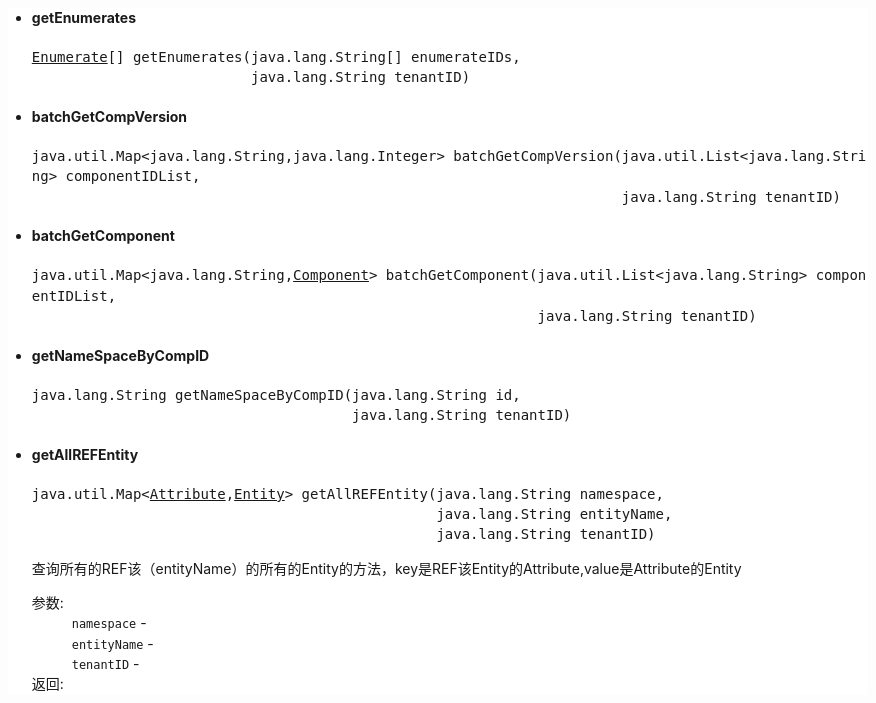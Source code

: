 </a>
<ul class="blockList">
<li class="blockList">
<h4>getEnumerates</h4>
<pre><a href="../../../../../com/yonyou/metadata/spi/Enumerate.html" title="com.yonyou.metadata.spi中的类">Enumerate</a>[]&nbsp;getEnumerates(java.lang.String[]&nbsp;enumerateIDs,
                          java.lang.String&nbsp;tenantID)</pre>
</li>
</ul>
<a name="batchGetCompVersion-java.util.List-java.lang.String-">

</a>
<ul class="blockList">
<li class="blockList">
<h4>batchGetCompVersion</h4>
<pre>java.util.Map&lt;java.lang.String,java.lang.Integer&gt;&nbsp;batchGetCompVersion(java.util.List&lt;java.lang.String&gt;&nbsp;componentIDList,
                                                                      java.lang.String&nbsp;tenantID)</pre>
</li>
</ul>
<a name="batchGetComponent-java.util.List-java.lang.String-">

</a>
<ul class="blockList">
<li class="blockList">
<h4>batchGetComponent</h4>
<pre>java.util.Map&lt;java.lang.String,<a href="../../../../../com/yonyou/metadata/spi/Component.html" title="com.yonyou.metadata.spi中的类">Component</a>&gt;&nbsp;batchGetComponent(java.util.List&lt;java.lang.String&gt;&nbsp;componentIDList,
                                                            java.lang.String&nbsp;tenantID)</pre>
</li>
</ul>
<a name="getNameSpaceByCompID-java.lang.String-java.lang.String-">

</a>
<ul class="blockList">
<li class="blockList">
<h4>getNameSpaceByCompID</h4>
<pre>java.lang.String&nbsp;getNameSpaceByCompID(java.lang.String&nbsp;id,
                                      java.lang.String&nbsp;tenantID)</pre>
</li>
</ul>
<a name="getAllREFEntity-java.lang.String-java.lang.String-java.lang.String-">

</a>
<ul class="blockList">
<li class="blockList">
<h4>getAllREFEntity</h4>
<pre>java.util.Map&lt;<a href="../../../../../com/yonyou/metadata/spi/Attribute.html" title="com.yonyou.metadata.spi中的类">Attribute</a>,<a href="../../../../../com/yonyou/metadata/spi/Entity.html" title="com.yonyou.metadata.spi中的类">Entity</a>&gt;&nbsp;getAllREFEntity(java.lang.String&nbsp;namespace,
                                                java.lang.String&nbsp;entityName,
                                                java.lang.String&nbsp;tenantID)</pre>
<div class="block">查询所有的REF该（entityName）的所有的Entity的方法，key是REF该Entity的Attribute,value是Attribute的Entity</div>
<dl>
<dt><span class="paramLabel">参数:</span></dt>
<dd><code>namespace</code> - </dd>
<dd><code>entityName</code> - </dd>
<dd><code>tenantID</code> - </dd>
<dt><span class="returnLabel">返回:</span></dt>
</dl>
</li>
</ul>
<a name="getDDL-java.lang.String-java.lang.String-">
